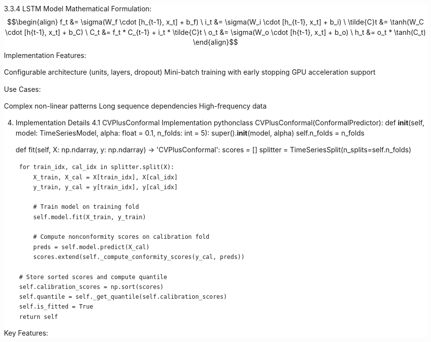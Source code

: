 3.3.4 LSTM Model
Mathematical Formulation:
$$\begin{align}
f_t &= \sigma(W_f \cdot [h_{t-1}, x_t] + b_f) \
i_t &= \sigma(W_i \cdot [h_{t-1}, x_t] + b_i) \
\tilde{C}t &= \tanh(W_C \cdot [h{t-1}, x_t] + b_C) \
C_t &= f_t * C_{t-1} + i_t * \tilde{C}t \
o_t &= \sigma(W_o \cdot [h{t-1}, x_t] + b_o) \
h_t &= o_t * \tanh(C_t)
\end{align}$$
Implementation Features:

Configurable architecture (units, layers, dropout)
Mini-batch training with early stopping
GPU acceleration support

Use Cases:

Complex non-linear patterns
Long sequence dependencies
High-frequency data


4. Implementation Details
4.1 CVPlusConformal Implementation
pythonclass CVPlusConformal(ConformalPredictor):
    def __init__(self, model: TimeSeriesModel, alpha: float = 0.1, n_folds: int = 5):
        super().__init__(model, alpha)
        self.n_folds = n_folds

    def fit(self, X: np.ndarray, y: np.ndarray) -> 'CVPlusConformal':
        scores = []
        splitter = TimeSeriesSplit(n_splits=self.n_folds)
        
        for train_idx, cal_idx in splitter.split(X):
            X_train, X_cal = X[train_idx], X[cal_idx]
            y_train, y_cal = y[train_idx], y[cal_idx]
            
            # Train model on training fold
            self.model.fit(X_train, y_train)
            
            # Compute nonconformity scores on calibration fold
            preds = self.model.predict(X_cal)
            scores.extend(self._compute_conformity_scores(y_cal, preds))
        
        # Store sorted scores and compute quantile
        self.calibration_scores = np.sort(scores)
        self.quantile = self._get_quantile(self.calibration_scores)
        self.is_fitted = True
        return self
Key Features:

